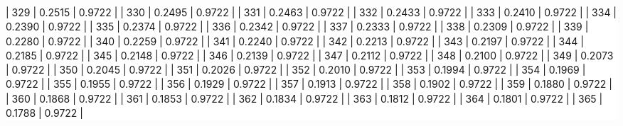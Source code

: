 | 329 | 0.2515 | 0.9722 |
| 330 | 0.2495 | 0.9722 |
| 331 | 0.2463 | 0.9722 |
| 332 | 0.2433 | 0.9722 |
| 333 | 0.2410 | 0.9722 |
| 334 | 0.2390 | 0.9722 |
| 335 | 0.2374 | 0.9722 |
| 336 | 0.2342 | 0.9722 |
| 337 | 0.2333 | 0.9722 |
| 338 | 0.2309 | 0.9722 |
| 339 | 0.2280 | 0.9722 |
| 340 | 0.2259 | 0.9722 |
| 341 | 0.2240 | 0.9722 |
| 342 | 0.2213 | 0.9722 |
| 343 | 0.2197 | 0.9722 |
| 344 | 0.2185 | 0.9722 |
| 345 | 0.2148 | 0.9722 |
| 346 | 0.2139 | 0.9722 |
| 347 | 0.2112 | 0.9722 |
| 348 | 0.2100 | 0.9722 |
| 349 | 0.2073 | 0.9722 |
| 350 | 0.2045 | 0.9722 |
| 351 | 0.2026 | 0.9722 |
| 352 | 0.2010 | 0.9722 |
| 353 | 0.1994 | 0.9722 |
| 354 | 0.1969 | 0.9722 |
| 355 | 0.1955 | 0.9722 |
| 356 | 0.1929 | 0.9722 |
| 357 | 0.1913 | 0.9722 |
| 358 | 0.1902 | 0.9722 |
| 359 | 0.1880 | 0.9722 |
| 360 | 0.1868 | 0.9722 |
| 361 | 0.1853 | 0.9722 |
| 362 | 0.1834 | 0.9722 |
| 363 | 0.1812 | 0.9722 |
| 364 | 0.1801 | 0.9722 |
| 365 | 0.1788 | 0.9722 |